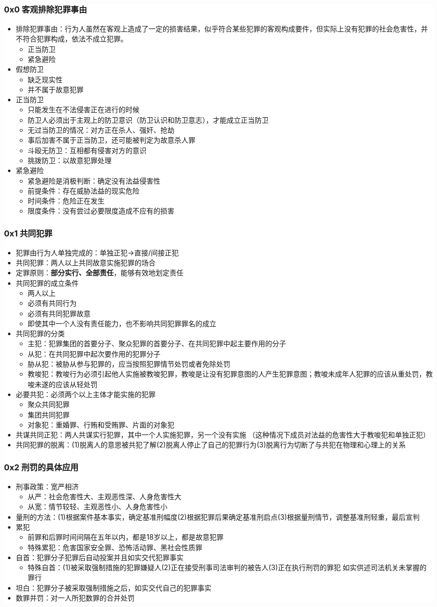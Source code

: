 ### 0x0 客观排除犯罪事由
 - 排除犯罪事由：行为人虽然在客观上造成了一定的损害结果，似乎符合某些犯罪的客观构成要件，但实际上没有犯罪的社会危害性，并不符合犯罪构成，依法不成立犯罪。
   - 正当防卫
   - 紧急避险
 - 假想防卫
   - 缺乏现实性
   - 并不属于故意犯罪
 - 正当防卫
   - 只能发生在不法侵害正在进行的时候
   - 防卫人必须出于主观上的防卫意识（防卫认识和防卫意志），才能成立正当防卫
   - 无过当防卫的情况：对方正在杀人、强奸、抢劫
   - 事后加害不属于正当防卫，还可能被判定为故意杀人罪
   - 斗殴无防卫：互相都有侵害对方的意识
   - 挑拨防卫：以故意犯罪处理
 - 紧急避险 
   - 紧急避险是消极判断：确定没有法益侵害性
   - 前提条件：存在威胁法益的现实危险
   - 时间条件：危险正在发生
   - 限度条件：没有尝过必要限度造成不应有的损害

### 0x1 共同犯罪
 - 犯罪由行为人单独完成的：单独正犯->直接/间接正犯
 - 共同犯罪：两人以上共同故意实施犯罪的场合
 - 定罪原则：**部分实行、全部责任**，能够有效地划定责任
 - 共同犯罪的成立条件
   - 两人以上
   - 必须有共同行为
   - 必须有共同犯罪故意
   - 即使其中一个人没有责任能力，也不影响共同犯罪罪名的成立 
 - 共同犯罪的分类
   - 主犯：犯罪集团的首要分子、聚众犯罪的首要分子、在共同犯罪中起主要作用的分子
   -  从犯：在共同犯罪中起次要作用的犯罪分子
   -  胁从犯：被胁从参与犯罪的，应当按照犯罪情节处罚或者免除处罚
   -  教唆犯：教唆行为必须引起他人实施被教唆犯罪，教唆是让没有犯罪意图的人产生犯罪意图；教唆未成年人犯罪的应该从重处罚，教唆未遂的应该从轻处罚
 - 必要共犯：必须两个以上主体才能实施的犯罪
   - 聚众共同犯罪
   - 集团共同犯罪
   - 对象犯：重婚罪、行贿和受贿罪、片面的对象犯   
 - 共谋共同正犯：两人共谋实行犯罪，其中一个人实施犯罪，另一个没有实施 （这种情况下成员对法益的危害性大于教唆犯和单独正犯）
 - 共同犯罪的脱离：(1)脱离人的意思被共犯了解(2)脱离人停止了自己的犯罪行为(3)脱离行为切断了与共犯在物理和心理上的关系

### 0x2 刑罚的具体应用
 - 刑事政策：宽严相济
   - 从严：社会危害性大、主观恶性深、人身危害性大
   - 从宽：情节较轻、主观恶性小、人身危害性小
 - 量刑的方法：(1)根据案件基本事实，确定基准刑幅度(2)根据犯罪后果确定基准刑启点(3)根据量刑情节，调整基准刑轻重，最后宣判
 - 累犯
   - 前罪和后罪时间间隔在五年以内，都是18岁以上，都是故意犯罪
   -  特殊累犯：危害国家安全罪、恐怖活动罪、黑社会性质罪
- 自首：犯罪分子犯罪后自动投案并且如实交代犯罪事实
  - 特殊自首：(1)被采取强制措施的犯罪嫌疑人(2)正在接受刑事司法审判的被告人(3)正在执行刑罚的罪犯
    如实供述司法机关未掌握的罪行
- 坦白：犯罪分子被采取强制措施之后，如实交代自己的犯罪事实
- 数罪并罚：对一人所犯数罪的合并处罚

